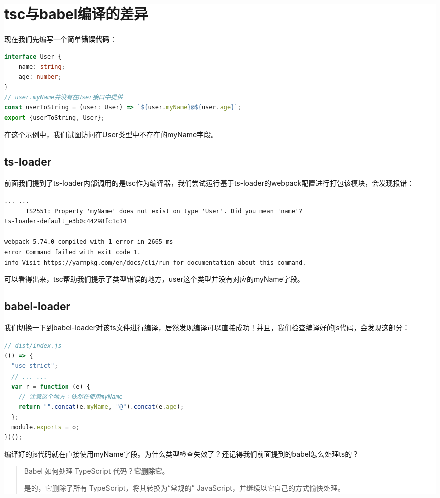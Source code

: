 # tsc与babel编译的差异

现在我们先编写一个简单**错误代码**：

```typescript
interface User {
    name: string;
    age: number;
}
// user.myName并没有在User接口中提供
const userToString = (user: User) => `${user.myName}@${user.age}`;
export {userToString, User};
```

在这个示例中，我们试图访问在User类型中不存在的myName字段。

## ts-loader

前面我们提到了ts-loader内部调用的是tsc作为编译器，我们尝试运行基于ts-loader的webpack配置进行打包该模块，会发现报错：

```
... ...
      TS2551: Property 'myName' does not exist on type 'User'. Did you mean 'name'?
ts-loader-default_e3b0c44298fc1c14

webpack 5.74.0 compiled with 1 error in 2665 ms
error Command failed with exit code 1.
info Visit https://yarnpkg.com/en/docs/cli/run for documentation about this command.
```

可以看得出来，tsc帮助我们提示了类型错误的地方，user这个类型并没有对应的myName字段。

## babel-loader

我们切换一下到babel-loader对该ts文件进行编译，居然发现编译可以直接成功！并且，我们检查编译好的js代码，会发现这部分：

```js
// dist/index.js
(() => {
  "use strict";
  // ... ...
  var r = function (e) {
    // 注意这个地方：依然在使用myName
    return "".concat(e.myName, "@").concat(e.age);
  };
  module.exports = o;
})();

```

编译好的js代码就在直接使用myName字段。为什么类型检查失效了？还记得我们前面提到的babel怎么处理ts的？

>Babel 如何处理 TypeScript 代码？**它删除它**。
>
>是的，它删除了所有 TypeScript，将其转换为“常规的” JavaScript，并继续以它自己的方式愉快处理。
